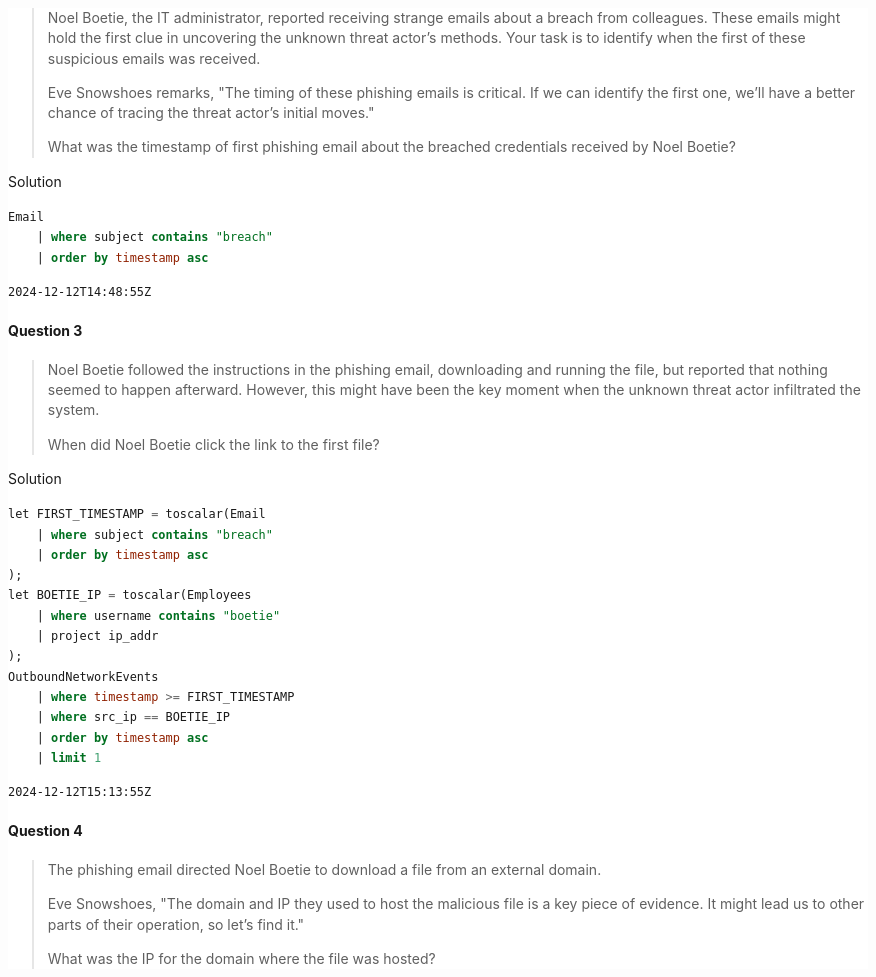 > Noel Boetie, the IT administrator, reported receiving strange emails about a breach from colleagues. These emails might hold the first clue in uncovering the unknown threat actor’s methods. Your task is to identify when the first of these suspicious emails was received.
> 
> Eve Snowshoes remarks, "The timing of these phishing emails is critical. If we can identify the first one, we’ll have a better chance of tracing the threat actor’s initial moves."
> 
> What was the timestamp of first phishing email about the breached credentials received by Noel Boetie?

Solution

```sql
Email
    | where subject contains "breach"
    | order by timestamp asc
```

```
2024-12-12T14:48:55Z
```

#### Question 3

> Noel Boetie followed the instructions in the phishing email, downloading and running the file, but reported that nothing seemed to happen afterward. However, this might have been the key moment when the unknown threat actor infiltrated the system.
> 
> When did Noel Boetie click the link to the first file?

Solution

```sql
let FIRST_TIMESTAMP = toscalar(Email
    | where subject contains "breach"
    | order by timestamp asc
);
let BOETIE_IP = toscalar(Employees
    | where username contains "boetie"
    | project ip_addr
);
OutboundNetworkEvents
    | where timestamp >= FIRST_TIMESTAMP
    | where src_ip == BOETIE_IP
    | order by timestamp asc
    | limit 1
```

```
2024-12-12T15:13:55Z
```

#### Question 4

> The phishing email directed Noel Boetie to download a file from an external domain.
> 
> Eve Snowshoes, "The domain and IP they used to host the malicious file is a key piece of evidence. It might lead us to other parts of their operation, so let’s find it."
> 
> What was the IP for the domain where the file was hosted?
